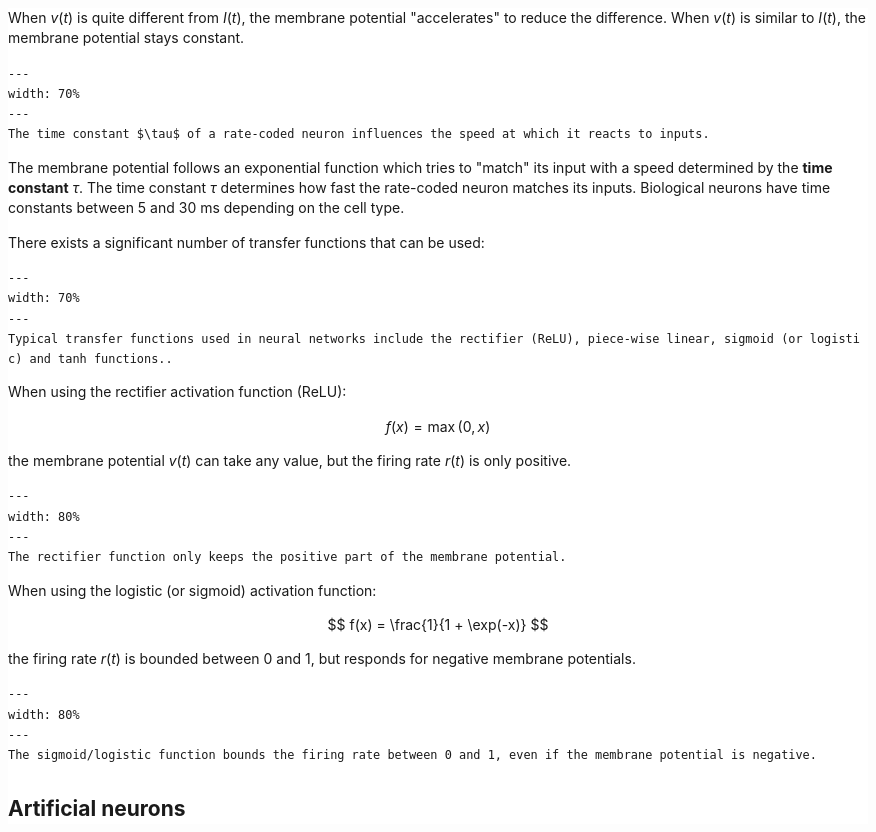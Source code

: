 When $v(t)$ is quite different from $I(t)$, the membrane potential "accelerates" to reduce the difference. When $v(t)$ is similar to $I(t)$, the membrane potential stays constant.


```{figure} ../img/ratecoded-simple-multiple.png
---
width: 70%
---
The time constant $\tau$ of a rate-coded neuron influences the speed at which it reacts to inputs.
```

The membrane potential follows an exponential function which tries to "match" its input with a speed determined by the **time constant** $\tau$. The time constant $\tau$ determines how fast the rate-coded neuron matches its inputs. Biological neurons have time constants between 5 and 30 ms depending on the cell type.

There exists a significant number of transfer functions that can be used:

```{figure} ../img/ratecoded-transferfunctions.png
---
width: 70%
---
Typical transfer functions used in neural networks include the rectifier (ReLU), piece-wise linear, sigmoid (or logistic) and tanh functions..
```

When using the rectifier activation function (ReLU):

$$
    f(x) = \max(0, x)
$$

the membrane potential $v(t)$ can take any value, but the firing rate $r(t)$ is only positive.

```{figure} ../img/ratecoded-simple2.png
---
width: 80%
---
The rectifier function only keeps the positive part of the membrane potential.
```

When using the logistic (or sigmoid) activation function:

$$
    f(x) = \frac{1}{1 + \exp(-x)}
$$

the firing rate $r(t)$ is bounded between 0 and 1, but responds for negative membrane potentials.

```{figure} ../img/ratecoded-simple3.png
---
width: 80%
---
The sigmoid/logistic function bounds the firing rate between 0 and 1, even if the membrane potential is negative.
```

## Artificial neurons

